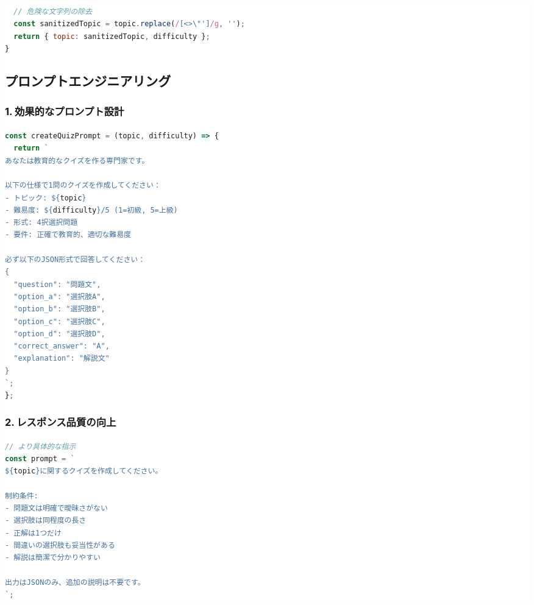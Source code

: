 ```javascript
  // 危険な文字列の除去
  const sanitizedTopic = topic.replace(/[<>\"']/g, '');
  return { topic: sanitizedTopic, difficulty };
}
```

## プロンプトエンジニアリング

### 1. 効果的なプロンプト設計
```javascript
const createQuizPrompt = (topic, difficulty) => {
  return `
あなたは教育的なクイズを作る専門家です。

以下の仕様で1問のクイズを作成してください：
- トピック: ${topic}
- 難易度: ${difficulty}/5 (1=初級, 5=上級)
- 形式: 4択選択問題
- 要件: 正確で教育的、適切な難易度

必ず以下のJSON形式で回答してください：
{
  "question": "問題文",
  "option_a": "選択肢A",
  "option_b": "選択肢B", 
  "option_c": "選択肢C",
  "option_d": "選択肢D",
  "correct_answer": "A",
  "explanation": "解説文"
}
`;
};
```

### 2. レスポンス品質の向上
```javascript
// より具体的な指示
const prompt = `
${topic}に関するクイズを作成してください。

制約条件:
- 問題文は明確で曖昧さがない
- 選択肢は同程度の長さ
- 正解は1つだけ
- 間違いの選択肢も妥当性がある
- 解説は簡潔で分かりやすい

出力はJSONのみ、追加の説明は不要です。
`;
```
